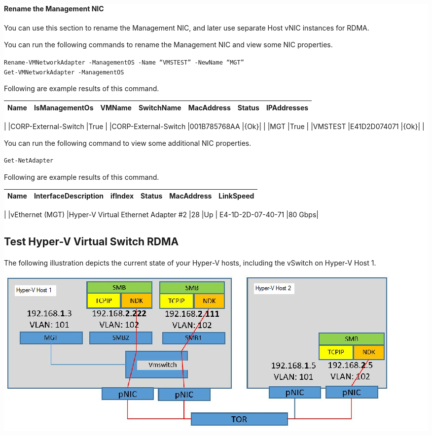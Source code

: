 #### Rename the Management NIC

You can use this section to rename the Management NIC, and later use separate Host vNIC instances for RDMA.

You can run the following commands to rename the Management NIC and view some NIC properties.

    Rename-VMNetworkAdapter -ManagementOS -Name “VMSTEST” -NewName “MGT”
    Get-VMNetworkAdapter -ManagementOS

Following are example results of this command.

|Name |IsManagementOs |VMName |SwitchName |MacAddress |Status |IPAddresses
|----|--------------|------|----------|----------|------|-----------|
|
|CORP-External-Switch |True |&nbsp;|CORP-External-Switch |001B785768AA |{Ok}|&nbsp;|
|MGT |True |&nbsp;|VMSTEST |E41D2D074071 |{Ok}|&nbsp;|

You can run the following command to view some additional NIC properties.

    Get-NetAdapter

Following are example results of this command.

|Name |InterfaceDescription |ifIndex |Status |MacAddress |LinkSpeed|
|----|--------------------|------|----------|---------|------|
|
|vEthernet (MGT) |Hyper-V Virtual Ethernet Adapter #2 |28 |Up | E4-1D-2D-07-40-71 |80 Gbps|

## Test Hyper-V Virtual Switch RDMA

The following illustration depicts the current state of your Hyper-V hosts, including the vSwitch on Hyper-V Host 1.

![Test the Hyper-V Virtual Switch](../../media/Converged-NIC/6-datacenter-test-vswitch-rdma.jpg)
